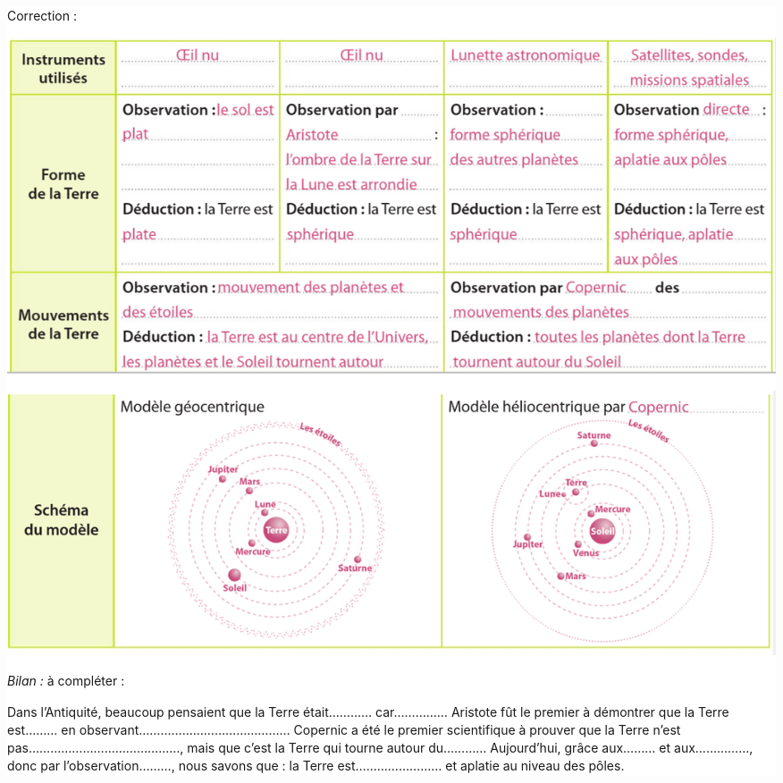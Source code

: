 </tr>
</tbody>
</table>

Correction :

![](Pictures/1000000000000517000002399A40CC80397E1154.png)


![](Pictures/100000000000066E000002366BD7BC90F556A4C5.png)


*Bilan :* à compléter :

Dans l’Antiquité, beaucoup pensaient que la Terre était………… car……………
Aristote fût le premier à démontrer que la Terre est……… en
observant…………………………………… Copernic a été le premier scientifique à prouver
que la Terre n’est pas……………………………………, mais que c’est la Terre qui tourne
autour du………… Aujourd’hui, grâce aux……… et aux……………, donc par
l’observation………, nous savons que : la Terre est…………………… et aplatie au
niveau des pôles.
